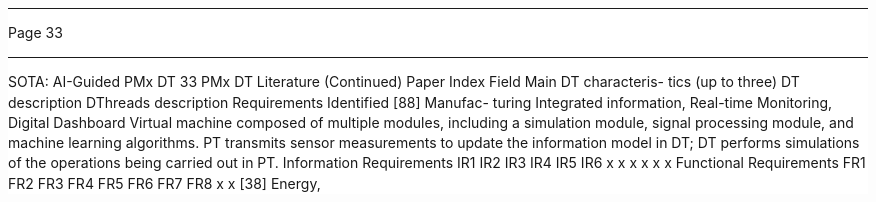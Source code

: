 
---

Page 33

---

SOTA: AI-Guided PMx DT
33
PMx DT Literature (Continued)
Paper
Index
Field
Main
DT
characteris-
tics
(up
to
three)
DT description
DThreads description
Requirements Identified
[88]
Manufac-
turing
Integrated
information,
Real-time
Monitoring,
Digital
Dashboard
Virtual machine
composed of multiple
modules, including a
simulation module,
signal processing
module, and machine
learning algorithms.
PT transmits sensor
measurements to
update the information
model in DT; DT
performs simulations of
the operations being
carried out in PT.
Information Requirements
IR1
IR2
IR3
IR4
IR5
IR6
x
x
x
x
x
x
Functional Requirements
FR1 FR2 FR3 FR4 FR5 FR6 FR7 FR8
x
x
[38]
Energy,